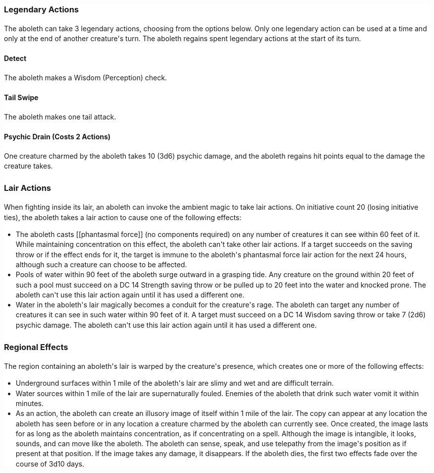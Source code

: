 ### Legendary  Actions
The aboleth can take 3 legendary actions, choosing from the options below. Only one legendary action can be used at a time and only at the end of another creature's turn. The aboleth regains spent legendary actions at the start of its turn.
#### Detect
The aboleth makes a Wisdom (Perception) check.
#### Tail Swipe
The aboleth makes one tail attack.
#### Psychic Drain (Costs 2 Actions)
One creature charmed by the aboleth takes 10 (3d6) psychic damage, and the aboleth regains hit points equal to the damage the creature takes.
### Lair Actions
When fighting inside its lair, an aboleth can invoke the ambient magic to take lair actions. On initiative count 20 (losing initiative ties), the aboleth takes a lair action to cause one of the following effects:
- The aboleth casts [[phantasmal force]] (no components required) on any number of creatures it can see within 60 feet of it. While maintaining concentration on this effect, the aboleth can't take other lair actions. If a target succeeds on the saving throw or if the effect ends for it, the target is immune to the aboleth's phantasmal force lair action for the next 24 hours, although such a creature can choose to be affected.
- Pools of water within 90 feet of the aboleth surge outward in a grasping tide. Any creature on the ground within 20 feet of such a pool must succeed on a DC 14 Strength saving throw or be pulled up to 20 feet into the water and knocked prone. The aboleth can't use this lair action again until it has used a different one.
- Water in the aboleth's lair magically becomes a conduit for the creature's rage. The aboleth can target any number of creatures it can see in such water within 90 feet of it. A target must succeed on a DC 14 Wisdom saving throw or take 7 (2d6) psychic damage. The aboleth can't use this lair action again until it has used a different one.
### Regional Effects
The region containing an aboleth's lair is warped by the creature's presence, which creates one or more of the following effects:
- Underground surfaces within 1 mile of the aboleth's lair are slimy and wet and are difficult terrain.
- Water sources within 1 mile of the lair are supernaturally fouled. Enemies of the aboleth that drink such water vomit it within minutes.
- As an action, the aboleth can create an illusory image of itself within 1 mile of the lair. The copy can appear at any location the aboleth has seen before or in any location a creature charmed by the aboleth can currently see. Once created, the image lasts for as long as the aboleth maintains concentration, as if concentrating on a spell. Although the image is intangible, it looks, sounds, and can move like the aboleth. The aboleth can sense, speak, and use telepathy from the image's position as if present at that position. If the image takes any damage, it disappears.
If the aboleth dies, the first two effects fade over the course of 3d10 days.